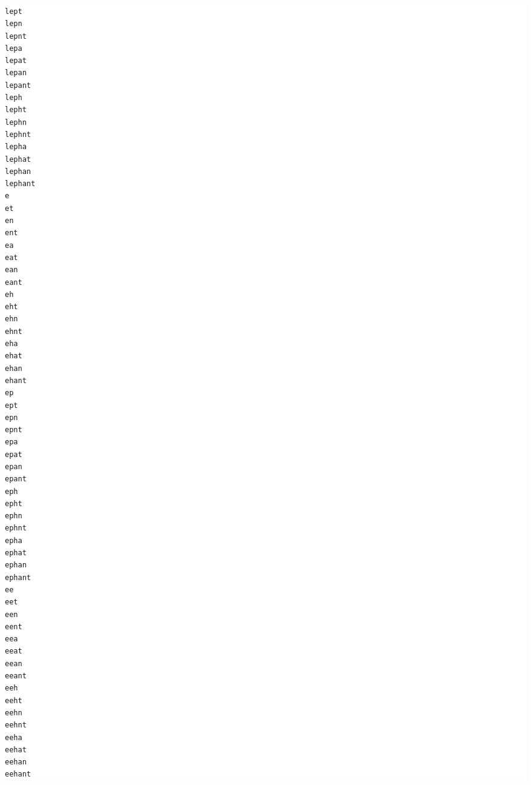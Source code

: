 ```
lept
lepn
lepnt
lepa
lepat
lepan
lepant
leph
lepht
lephn
lephnt
lepha
lephat
lephan
lephant
e
et
en
ent
ea
eat
ean
eant
eh
eht
ehn
ehnt
eha
ehat
ehan
ehant
ep
ept
epn
epnt
epa
epat
epan
epant
eph
epht
ephn
ephnt
epha
ephat
ephan
ephant
ee
eet
een
eent
eea
eeat
eean
eeant
eeh
eeht
eehn
eehnt
eeha
eehat
eehan
eehant
```